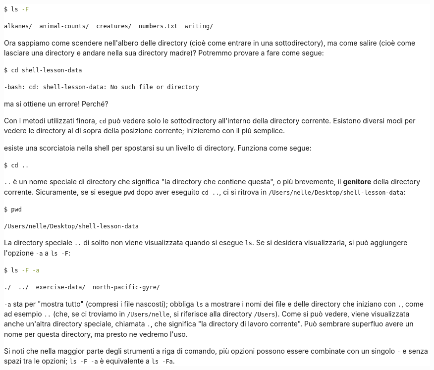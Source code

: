 ```bash
$ ls -F
```

```output
alkanes/  animal-counts/  creatures/  numbers.txt  writing/
```

Ora sappiamo come scendere nell'albero delle directory (cioè come entrare in una sottodirectory), ma come salire (cioè come lasciare una directory e andare nella sua directory madre)? Potremmo provare a fare come segue:

```bash
$ cd shell-lesson-data
```

```error
-bash: cd: shell-lesson-data: No such file or directory
```

ma si ottiene un errore! Perché?

Con i metodi utilizzati finora, `cd` può vedere solo le sottodirectory all'interno della directory corrente. Esistono diversi modi per vedere le directory al di sopra della posizione corrente; inizieremo con il più semplice.

esiste una scorciatoia nella shell per spostarsi su un livello di directory. Funziona come segue:

```bash
$ cd ..
```

`..` è un nome speciale di directory che significa "la directory che contiene questa", o più brevemente, il **genitore** della directory corrente. Sicuramente, se si esegue `pwd` dopo aver eseguito `cd ..`, ci si ritrova in `/Users/nelle/Desktop/shell-lesson-data`:

```bash
$ pwd
```

```output
/Users/nelle/Desktop/shell-lesson-data
```

La directory speciale `..` di solito non viene visualizzata quando si esegue `ls`. Se si desidera visualizzarla, si può aggiungere l'opzione `-a` a `ls -F`:

```bash
$ ls -F -a
```

```output
./  ../  exercise-data/  north-pacific-gyre/
```

`-a` sta per "mostra tutto" (compresi i file nascosti); obbliga `ls` a mostrare i nomi dei file e delle directory che iniziano con `.`, come ad esempio `..` (che, se ci troviamo in `/Users/nelle`, si riferisce alla directory `/Users`). Come si può vedere, viene visualizzata anche un'altra directory speciale, chiamata `.`, che significa "la directory di lavoro corrente". Può sembrare superfluo avere un nome per questa directory, ma presto ne vedremo l'uso.

Si noti che nella maggior parte degli strumenti a riga di comando, più opzioni possono essere combinate con un singolo `-` e senza spazi tra le opzioni; `ls -F -a` è equivalente a `ls -Fa`.

